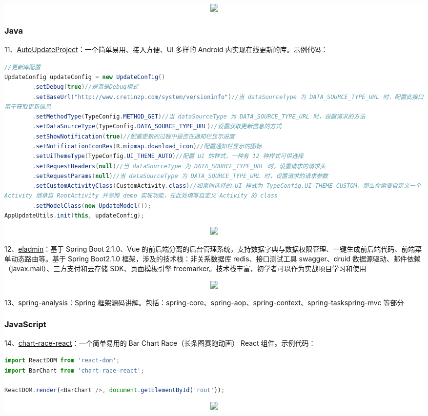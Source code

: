 
<p align="center"><img src='https://raw.githubusercontent.com/521xueweihan/img/master/hellogithub/43/91054480.png' style="max-width:80%; max-height=80%;"></img></p>

### Java
11、[AutoUpdateProject](https://hellogithub.com/en/periodical/statistics/click?target=https://github.com/MZCretin/AutoUpdateProject)：一个简单易用、接入方便、UI 多样的 Android 内实现在线更新的库。示例代码：
```java
//更新库配置
UpdateConfig updateConfig = new UpdateConfig()
        .setDebug(true)//是否是Debug模式
        .setBaseUrl("http://www.cretinzp.com/system/versioninfo")//当 dataSourceType 为 DATA_SOURCE_TYPE_URL 时，配置此接口用于获取更新信息
        .setMethodType(TypeConfig.METHOD_GET)//当 dataSourceType 为 DATA_SOURCE_TYPE_URL 时，设置请求的方法
        .setDataSourceType(TypeConfig.DATA_SOURCE_TYPE_URL)//设置获取更新信息的方式
        .setShowNotification(true)//配置更新的过程中是否在通知栏显示进度
        .setNotificationIconRes(R.mipmap.download_icon)//配置通知栏显示的图标
        .setUiThemeType(TypeConfig.UI_THEME_AUTO)//配置 UI 的样式，一种有 12 种样式可供选择
        .setRequestHeaders(null)//当 dataSourceType 为 DATA_SOURCE_TYPE_URL 时，设置请求的请求头
        .setRequestParams(null)//当 dataSourceType 为 DATA_SOURCE_TYPE_URL 时，设置请求的请求参数
        .setCustomActivityClass(CustomActivity.class)//如果你选择的 UI 样式为 TypeConfig.UI_THEME_CUSTOM，那么你需要自定义一个 Activity 继承自 RootActivity 并参照 demo 实现功能，在此处填写自定义 Activity 的 class
        .setModelClass(new UpdateModel());
AppUpdateUtils.init(this, updateConfig);
```


<p align="center"><img src='https://raw.githubusercontent.com/521xueweihan/img/master/hellogithub/43/84809523.png' style="max-width:80%; max-height=80%;"></img></p>

12、[eladmin](https://hellogithub.com/en/periodical/statistics/click?target=https://github.com/elunez/eladmin)：基于 Spring Boot 2.1.0、Vue 的前后端分离的后台管理系统，支持数据字典与数据权限管理、一键生成前后端代码、前端菜单动态路由等。基于 Spring Boot2.1.0 框架，涉及的技术栈：非关系数据库 redis、接口测试工具 swagger、druid 数据源驱动、邮件依赖（javax.mail）、三方支付和云存储 SDK、页面模板引擎 freemarker。技术栈丰富，初学者可以作为实战项目学习和使用


<p align="center"><img src='https://raw.githubusercontent.com/521xueweihan/img/master/hellogithub/43/161757837.png' style="max-width:80%; max-height=80%;"></img></p>

13、[spring-analysis](https://hellogithub.com/en/periodical/statistics/click?target=https://github.com/seaswalker/spring-analysis)：Spring 框架源码讲解。包括：spring-core、spring-aop、spring-context、spring-taskspring-mvc 等部分


### JavaScript
14、[chart-race-react](https://hellogithub.com/en/periodical/statistics/click?target=https://github.com/bchao1/chart-race-react)：一个简单易用的 Bar Chart Race（长条图赛跑动画） React 组件。示例代码：
```javascript
import ReactDOM from 'react-dom';
import BarChart from 'chart-race-react';

ReactDOM.render(<BarChart />, document.getElementById('root'));
```


<p align="center"><img src='https://raw.githubusercontent.com/521xueweihan/img/master/hellogithub/43/216373471.gif' style="max-width:80%; max-height=80%;"></img></p>
